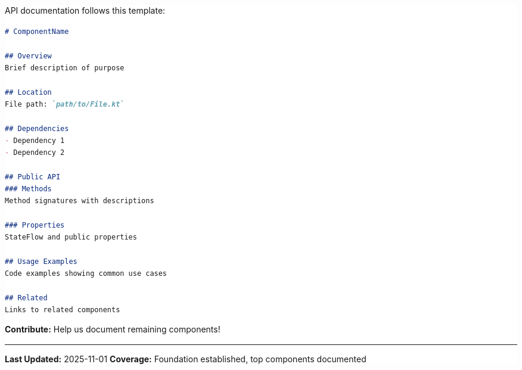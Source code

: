 API documentation follows this template:

```markdown
# ComponentName

## Overview
Brief description of purpose

## Location
File path: `path/to/File.kt`

## Dependencies
- Dependency 1
- Dependency 2

## Public API
### Methods
Method signatures with descriptions

### Properties
StateFlow and public properties

## Usage Examples
Code examples showing common use cases

## Related
Links to related components
```

**Contribute:** Help us document remaining components!

---

**Last Updated:** 2025-11-01
**Coverage:** Foundation established, top components documented
